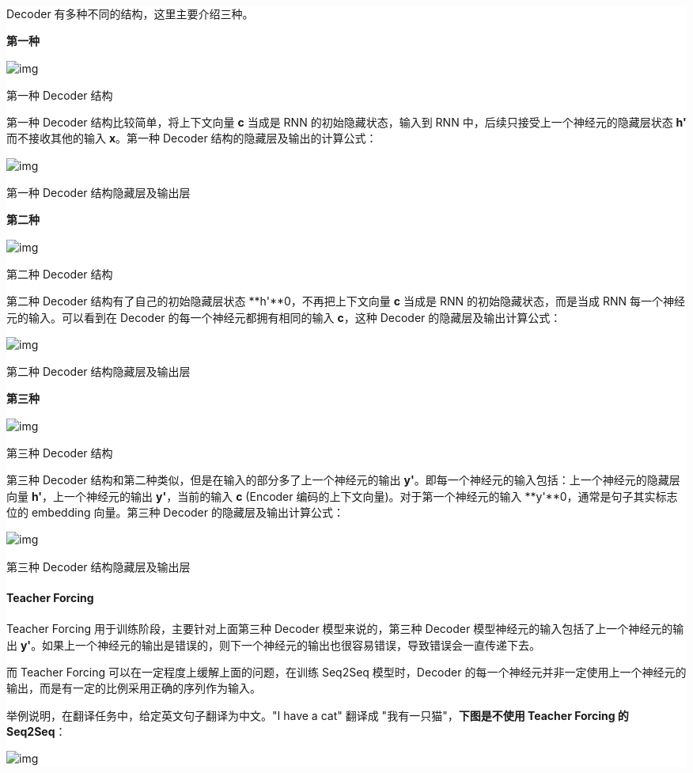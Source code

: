 Decoder 有多种不同的结构，这里主要介绍三种。

**第一种**

![img](https:////upload-images.jianshu.io/upload_images/20030902-6f461e520d31cb27.png?imageMogr2/auto-orient/strip|imageView2/2/w/1200/format/webp)

第一种 Decoder 结构



第一种 Decoder 结构比较简单，将上下文向量 **c** 当成是 RNN 的初始隐藏状态，输入到 RNN 中，后续只接受上一个神经元的隐藏层状态 **h'** 而不接收其他的输入 **x**。第一种 Decoder 结构的隐藏层及输出的计算公式：

![img](https:////upload-images.jianshu.io/upload_images/20030902-0e4697a9e2d7031a.png?imageMogr2/auto-orient/strip|imageView2/2/w/632/format/webp)

第一种 Decoder 结构隐藏层及输出层



**第二种**

![img](https:////upload-images.jianshu.io/upload_images/20030902-177f158afe2216bf.png?imageMogr2/auto-orient/strip|imageView2/2/w/1200/format/webp)

第二种 Decoder 结构



第二种 Decoder 结构有了自己的初始隐藏层状态 **h'**0，不再把上下文向量 **c** 当成是 RNN 的初始隐藏状态，而是当成 RNN 每一个神经元的输入。可以看到在 Decoder 的每一个神经元都拥有相同的输入 **c**，这种 Decoder 的隐藏层及输出计算公式：

![img](https:////upload-images.jianshu.io/upload_images/20030902-0c8315611561275e.png?imageMogr2/auto-orient/strip|imageView2/2/w/627/format/webp)

第二种 Decoder 结构隐藏层及输出层



**第三种**

![img](https:////upload-images.jianshu.io/upload_images/20030902-840078e115f43250.png?imageMogr2/auto-orient/strip|imageView2/2/w/1200/format/webp)

第三种 Decoder 结构



第三种 Decoder 结构和第二种类似，但是在输入的部分多了上一个神经元的输出 **y'**。即每一个神经元的输入包括：上一个神经元的隐藏层向量 **h'**，上一个神经元的输出 **y'**，当前的输入 **c** (Encoder 编码的上下文向量)。对于第一个神经元的输入 **y'**0，通常是句子其实标志位的 embedding 向量。第三种 Decoder 的隐藏层及输出计算公式：

![img](https:////upload-images.jianshu.io/upload_images/20030902-242becacbcff1f53.png?imageMogr2/auto-orient/strip|imageView2/2/w/802/format/webp)

第三种 Decoder 结构隐藏层及输出层

####  Teacher Forcing

Teacher Forcing 用于训练阶段，主要针对上面第三种 Decoder 模型来说的，第三种 Decoder 模型神经元的输入包括了上一个神经元的输出 **y'**。如果上一个神经元的输出是错误的，则下一个神经元的输出也很容易错误，导致错误会一直传递下去。

而 Teacher Forcing 可以在一定程度上缓解上面的问题，在训练 Seq2Seq 模型时，Decoder 的每一个神经元并非一定使用上一个神经元的输出，而是有一定的比例采用正确的序列作为输入。

举例说明，在翻译任务中，给定英文句子翻译为中文。"I have a cat" 翻译成 "我有一只猫"，**下图是不使用 Teacher Forcing 的 Seq2Seq**：

![img](https:////upload-images.jianshu.io/upload_images/20030902-a7cf394b2d40a052.png?imageMogr2/auto-orient/strip|imageView2/2/w/1200/format/webp)
